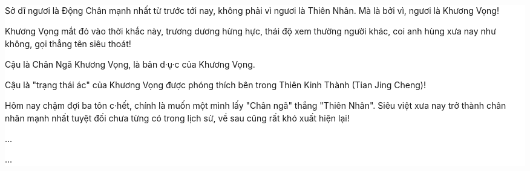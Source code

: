 Sở dĩ ngươi là Động Chân mạnh nhất từ trước tới nay, không phải vì ngươi là Thiên Nhân. Mà là bởi vì, ngươi là Khương Vọng!

Khương Vọng mắt đỏ vào thời khắc này, trương dương hừng hực, thái độ xem thường người khác, coi anh hùng xưa nay như không, gọi thẳng tên siêu thoát!

Cậu là Chân Ngã Khương Vọng, là bản d·ụ·c của Khương Vọng.

Cậu là "trạng thái ác" của Khương Vọng được phóng thích bên trong Thiên Kinh Thành (Tian Jing Cheng)!

Hôm nay chậm đợi ba tôn c·hết, chính là muốn một mình lấy "Chân ngã" thắng "Thiên Nhân". Siêu việt xưa nay trở thành chân nhân mạnh nhất tuyệt đối chưa từng có trong lịch sử, về sau cũng rất khó xuất hiện lại!

...

...